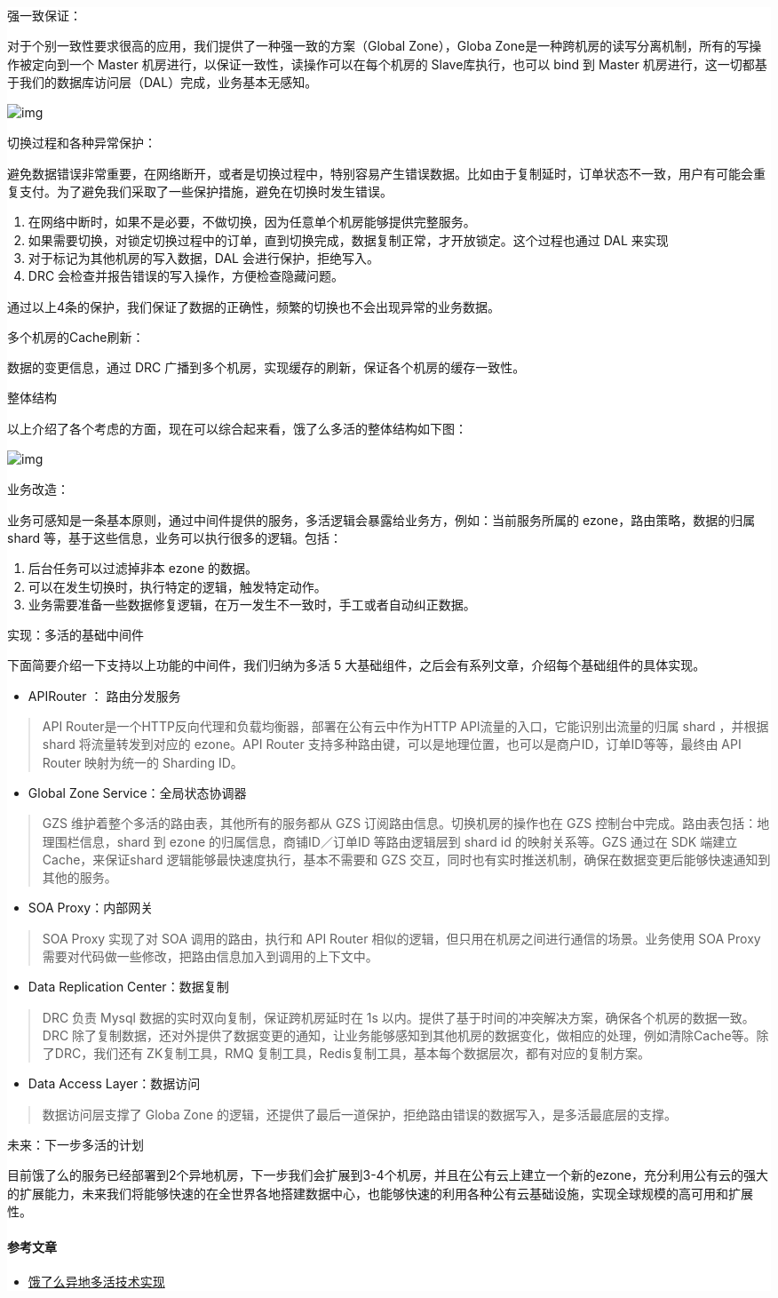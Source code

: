 强一致保证：

对于个别一致性要求很高的应用，我们提供了一种强一致的方案（Global Zone），Globa Zone是一种跨机房的读写分离机制，所有的写操作被定向到一个 Master 机房进行，以保证一致性，读操作可以在每个机房的 Slave库执行，也可以 bind 到 Master 机房进行，这一切都基于我们的数据库访问层（DAL）完成，业务基本无感知。

![img](http://5b0988e595225.cdn.sohucs.com/images/20171218/dbf660e399ff45e582818bfd7c8d767e.jpeg)

切换过程和各种异常保护：

避免数据错误非常重要，在网络断开，或者是切换过程中，特别容易产生错误数据。比如由于复制延时，订单状态不一致，用户有可能会重复支付。为了避免我们采取了一些保护措施，避免在切换时发生错误。

1. 在网络中断时，如果不是必要，不做切换，因为任意单个机房能够提供完整服务。
2. 如果需要切换，对锁定切换过程中的订单，直到切换完成，数据复制正常，才开放锁定。这个过程也通过 DAL 来实现
3. 对于标记为其他机房的写入数据，DAL 会进行保护，拒绝写入。
4. DRC 会检查并报告错误的写入操作，方便检查隐藏问题。

通过以上4条的保护，我们保证了数据的正确性，频繁的切换也不会出现异常的业务数据。

多个机房的Cache刷新：

数据的变更信息，通过 DRC 广播到多个机房，实现缓存的刷新，保证各个机房的缓存一致性。

整体结构

以上介绍了各个考虑的方面，现在可以综合起来看，饿了么多活的整体结构如下图：

![img](http://5b0988e595225.cdn.sohucs.com/images/20171218/4aec31b2ecb74873b59758b708628fd5.jpeg)

业务改造：

业务可感知是一条基本原则，通过中间件提供的服务，多活逻辑会暴露给业务方，例如：当前服务所属的 ezone，路由策略，数据的归属 shard 等，基于这些信息，业务可以执行很多的逻辑。包括：

1. 后台任务可以过滤掉非本 ezone 的数据。
2. 可以在发生切换时，执行特定的逻辑，触发特定动作。
3. 业务需要准备一些数据修复逻辑，在万一发生不一致时，手工或者自动纠正数据。

实现：多活的基础中间件

下面简要介绍一下支持以上功能的中间件，我们归纳为多活 5 大基础组件，之后会有系列文章，介绍每个基础组件的具体实现。

+ APIRouter ： 路由分发服务

> API Router是一个HTTP反向代理和负载均衡器，部署在公有云中作为HTTP API流量的入口，它能识别出流量的归属 shard ，并根据 shard 将流量转发到对应的 ezone。API Router 支持多种路由键，可以是地理位置，也可以是商户ID，订单ID等等，最终由 API Router 映射为统一的 Sharding ID。

+ Global Zone Service：全局状态协调器

> GZS 维护着整个多活的路由表，其他所有的服务都从 GZS 订阅路由信息。切换机房的操作也在 GZS 控制台中完成。路由表包括：地理围栏信息，shard 到 ezone 的归属信息，商铺ID／订单ID 等路由逻辑层到 shard id 的映射关系等。GZS 通过在 SDK 端建立 Cache，来保证shard 逻辑能够最快速度执行，基本不需要和 GZS 交互，同时也有实时推送机制，确保在数据变更后能够快速通知到其他的服务。

+ SOA Proxy：内部网关

> SOA Proxy 实现了对 SOA 调用的路由，执行和 API Router 相似的逻辑，但只用在机房之间进行通信的场景。业务使用 SOA Proxy 需要对代码做一些修改，把路由信息加入到调用的上下文中。

+ Data Replication Center：数据复制

> DRC 负责 Mysql 数据的实时双向复制，保证跨机房延时在 1s 以内。提供了基于时间的冲突解决方案，确保各个机房的数据一致。DRC 除了复制数据，还对外提供了数据变更的通知，让业务能够感知到其他机房的数据变化，做相应的处理，例如清除Cache等。除了DRC，我们还有 ZK复制工具，RMQ 复制工具，Redis复制工具，基本每个数据层次，都有对应的复制方案。

+ Data Access Layer：数据访问

> 数据访问层支撑了 Globa Zone 的逻辑，还提供了最后一道保护，拒绝路由错误的数据写入，是多活最底层的支撑。

未来：下一步多活的计划

目前饿了么的服务已经部署到2个异地机房，下一步我们会扩展到3-4个机房，并且在公有云上建立一个新的ezone，充分利用公有云的强大的扩展能力，未来我们将能够快速的在全世界各地搭建数据中心，也能够快速的利用各种公有云基础设施，实现全球规模的高可用和扩展性。

#### 参考文章

+ [饿了么异地多活技术实现](http://www.sohu.com/a/211248633_472869)

